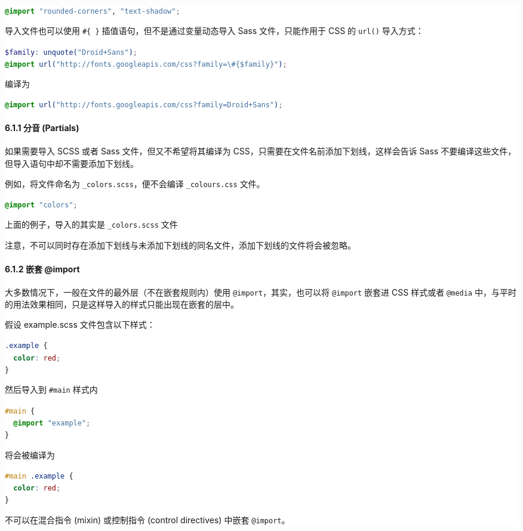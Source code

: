 ```scss
@import "rounded-corners", "text-shadow";
```

导入文件也可以使用 `#{ }` 插值语句，但不是通过变量动态导入 Sass 文件，只能作用于 CSS 的 `url()` 导入方式：

```scss
$family: unquote("Droid+Sans");
@import url("http://fonts.googleapis.com/css?family=\#{$family}");
```

编译为

```css
@import url("http://fonts.googleapis.com/css?family=Droid+Sans");
```

#### 6.1.1 分音 (Partials)

如果需要导入 SCSS 或者 Sass 文件，但又不希望将其编译为 CSS，只需要在文件名前添加下划线，这样会告诉 Sass 不要编译这些文件，但导入语句中却不需要添加下划线。

例如，将文件命名为 `_colors.scss`，便不会编译 `_colours.css` 文件。

```scss
@import "colors";
```

上面的例子，导入的其实是 `_colors.scss` 文件

注意，不可以同时存在添加下划线与未添加下划线的同名文件，添加下划线的文件将会被忽略。

#### 6.1.2 嵌套 @import

大多数情况下，一般在文件的最外层（不在嵌套规则内）使用 `@import`，其实，也可以将 `@import` 嵌套进 CSS 样式或者 `@media` 中，与平时的用法效果相同，只是这样导入的样式只能出现在嵌套的层中。

假设 example.scss 文件包含以下样式：

```scss
.example {
  color: red;
}
```

然后导入到 `#main` 样式内

```scss
#main {
  @import "example";
}
```

将会被编译为

```css
#main .example {
  color: red;
}
```

不可以在混合指令 (mixin) 或控制指令 (control directives) 中嵌套 `@import`。
